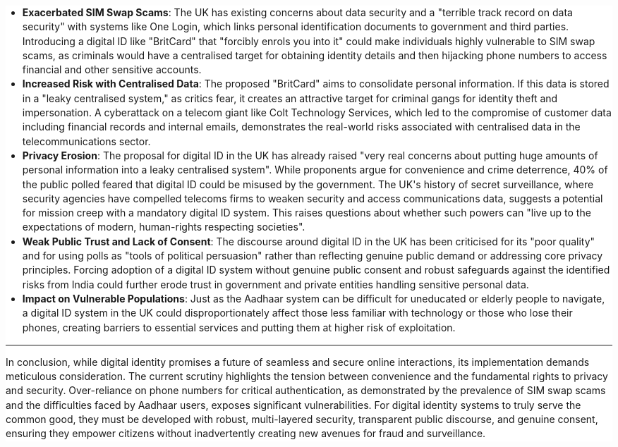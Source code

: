 - **Exacerbated SIM Swap Scams**: The UK has existing concerns about data security and a "terrible track record on data security" with systems like One Login, which links personal identification documents to government and third parties. Introducing a digital ID like "BritCard" that "forcibly enrols you into it" could make individuals highly vulnerable to SIM swap scams, as criminals would have a centralised target for obtaining identity details and then hijacking phone numbers to access financial and other sensitive accounts.
- **Increased Risk with Centralised Data**: The proposed "BritCard" aims to consolidate personal information. If this data is stored in a "leaky centralised system," as critics fear, it creates an attractive target for criminal gangs for identity theft and impersonation. A cyberattack on a telecom giant like Colt Technology Services, which led to the compromise of customer data including financial records and internal emails, demonstrates the real-world risks associated with centralised data in the telecommunications sector.
- **Privacy Erosion**: The proposal for digital ID in the UK has already raised "very real concerns about putting huge amounts of personal information into a leaky centralised system". While proponents argue for convenience and crime deterrence, 40% of the public polled feared that digital ID could be misused by the government. The UK's history of secret surveillance, where security agencies have compelled telecoms firms to weaken security and access communications data, suggests a potential for mission creep with a mandatory digital ID system. This raises questions about whether such powers can "live up to the expectations of modern, human-rights respecting societies".
- **Weak Public Trust and Lack of Consent**: The discourse around digital ID in the UK has been criticised for its "poor quality" and for using polls as "tools of political persuasion" rather than reflecting genuine public demand or addressing core privacy principles. Forcing adoption of a digital ID system without genuine public consent and robust safeguards against the identified risks from India could further erode trust in government and private entities handling sensitive personal data.
- **Impact on Vulnerable Populations**: Just as the Aadhaar system can be difficult for uneducated or elderly people to navigate, a digital ID system in the UK could disproportionately affect those less familiar with technology or those who lose their phones, creating barriers to essential services and putting them at higher risk of exploitation.

---

In conclusion, while digital identity promises a future of seamless and secure online interactions, its implementation demands meticulous consideration. The current scrutiny highlights the tension between convenience and the fundamental rights to privacy and security. Over-reliance on phone numbers for critical authentication, as demonstrated by the prevalence of SIM swap scams and the difficulties faced by Aadhaar users, exposes significant vulnerabilities. For digital identity systems to truly serve the common good, they must be developed with robust, multi-layered security, transparent public discourse, and genuine consent, ensuring they empower citizens without inadvertently creating new avenues for fraud and surveillance.